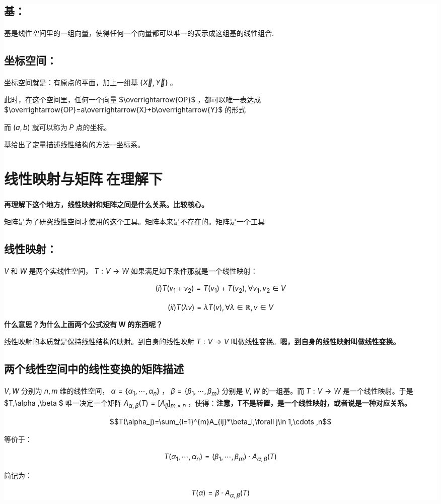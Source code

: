 ## 基：


基是线性空间里的一组向量，使得任何一个向量都可以唯一的表示成这组基的线性组合.


## 坐标空间：


坐标空间就是：有原点的平面，加上一组基 $\{\overrightarrow{X},\overrightarrow{Y}\}$ 。

此时，在这个空间里，任何一个向量 $\overrightarrow{OP}$ ，都可以唯一表达成 $\overrightarrow{OP}=a\overrightarrow{X}+b\overrightarrow{Y}$  的形式

而 $(a,b)$ 就可以称为 $P$ 点的坐标。

基给出了定量描述线性结构的方法--坐标系。




# 线性映射与矩阵 在理解下


**再理解下这个地方，线性映射和矩阵之间是什么关系。比较核心。**

矩阵是为了研究线性空间才使用的这个工具。矩阵本来是不存在的。矩阵是一个工具


## 线性映射：


 $V$ 和 $W$ 是两个实线性空间， $T:V\rightarrow W$ 如果满足如下条件那就是一个线性映射：

$$(i)T(v_1+v_2)=T(v_1)+T(v_2),\forall v_1,v_2\in V$$

$$(ii)T(\lambda v)=\lambda T(v),\forall \lambda \in\mathbb{R},v\in V$$

**什么意思？为什么上面两个公式没有 W 的东西呢？**

线性映射的本质就是保持线性结构的映射。到自身的线性映射 $T:V\rightarrow V$ 叫做线性变换。**嗯，到自身的线性映射叫做线性变换。**


## 两个线性空间中的线性变换的矩阵描述


 $V,W$  分别为  $n,m$  维的线性空间，  $\alpha=\{\alpha_1,\cdots ,\alpha_n\}$  ，  $\beta =\{\beta_1,\cdots ,\beta_m\}$  分别是 $V,W$ 的一组基。而  $T:V\rightarrow W$  是一个线性映射。于是  $T,\alpha ,\beta $  唯一决定一个矩阵  $A_{\alpha ,\beta }(T)=[A_{ij}]_{m\times n}$  ，使得：**注意，T不是转置，是一个线性映射，或者说是一种对应关系。**

$$T(\alpha_j)=\sum_{i=1}^{m}A_{ij}*\beta_i,\forall j\in 1,\cdots ,n$$

等价于：

$$T(\alpha_1,\cdots ,\alpha_n)=(\beta_1,\cdots ,\beta_m)\cdot A_{\alpha ,\beta }(T)$$

简记为：

$$T(\alpha )=\beta \cdot A_{\alpha ,\beta }(T) \tag{1}$$
